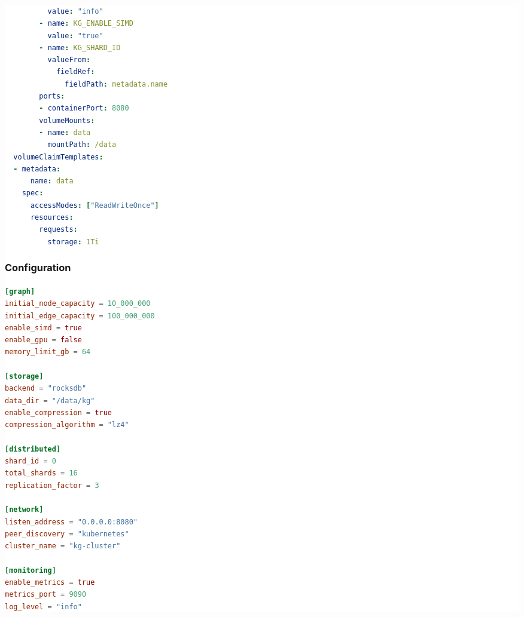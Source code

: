 ```yaml
          value: "info"
        - name: KG_ENABLE_SIMD
          value: "true"
        - name: KG_SHARD_ID
          valueFrom:
            fieldRef:
              fieldPath: metadata.name
        ports:
        - containerPort: 8080
        volumeMounts:
        - name: data
          mountPath: /data
  volumeClaimTemplates:
  - metadata:
      name: data
    spec:
      accessModes: ["ReadWriteOnce"]
      resources:
        requests:
          storage: 1Ti
```

### Configuration

```toml
[graph]
initial_node_capacity = 10_000_000
initial_edge_capacity = 100_000_000
enable_simd = true
enable_gpu = false
memory_limit_gb = 64

[storage]
backend = "rocksdb"
data_dir = "/data/kg"
enable_compression = true
compression_algorithm = "lz4"

[distributed]
shard_id = 0
total_shards = 16
replication_factor = 3

[network]
listen_address = "0.0.0.0:8080"
peer_discovery = "kubernetes"
cluster_name = "kg-cluster"

[monitoring]
enable_metrics = true
metrics_port = 9090
log_level = "info"
```
